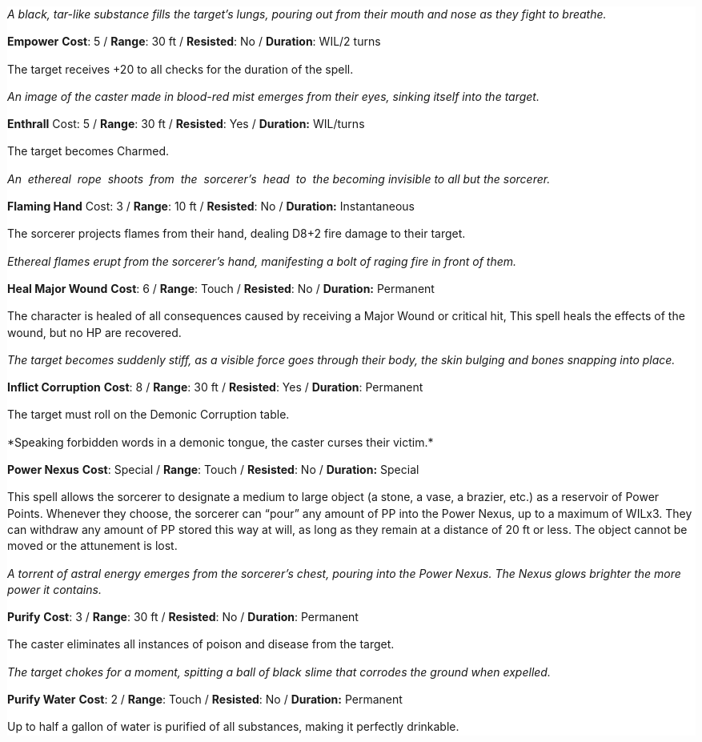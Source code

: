 *A black, tar-like substance fills the target’s lungs, pouring out from their mouth and nose as they fight to breathe.*

**Empower**
**Cost**: 5 / **Range**: 30 ft / **Resisted**: No / **Duration**: WIL/2 turns
<p>The target receives +20 to all checks for the duration of the spell. </p>

*An image of the caster made in blood-red mist emerges from their eyes, sinking itself into the target.*

**Enthrall**
Cost: 5 / **Range**: 30 ft / **Resisted**: Yes / **Duration:** WIL/turns 
<p>The target becomes Charmed. </p>

*An  ethereal  rope  shoots  from  the  sorcerer’s  head  to  the becoming invisible to all but the sorcerer.*

**Flaming Hand**
Cost: 3 / **Range**: 10 ft / **Resisted**: No / **Duration:** Instantaneous
<p>The sorcerer projects flames from their hand, dealing D8+2 fire damage to their target. </p>

*Ethereal flames erupt from the sorcerer’s hand, manifesting a bolt of raging fire in front of them.*

**Heal Major Wound**
**Cost**: 6 / **Range**: Touch / **Resisted**: No / **Duration:** Permanent
<p>The character is healed of all consequences caused by receiving a Major Wound or critical hit, This spell heals the effects of the wound, but no HP are recovered.  </p>

*The target becomes suddenly stiff, as a visible force goes through their body, the skin bulging and bones snapping into place.*


**Inflict Corruption**
**Cost**: 8 / **Range**: 30 ft / **Resisted**: Yes / **Duration**: Permanent
<p>The target must roll on the Demonic Corruption table. </p>
*Speaking forbidden words in a demonic tongue, the caster curses their victim.*

**Power Nexus**
**Cost**: Special / **Range**: Touch / **Resisted**: No / **Duration:** Special
<p>This spell allows the sorcerer to designate a medium to large object (a stone, a vase, a brazier, etc.) as a reservoir of Power Points. Whenever they choose, the sorcerer can “pour” any amount of PP into the Power Nexus, up to a maximum of WILx3. They can withdraw any amount of PP stored this way at will, as long as they remain at a distance of 20 ft or less. The object cannot be moved or the attunement is lost. </p>

*A torrent of astral energy emerges from the sorcerer’s chest, pouring into the Power Nexus. The Nexus glows brighter the more power it contains.*

**Purify**
**Cost**: 3 / **Range**: 30 ft / **Resisted**: No / **Duration**: Permanent
<p>The caster eliminates all instances of poison and disease from the target. </p>

*The target chokes for a moment, spitting a ball of black slime that corrodes the ground when expelled.*

**Purify Water**
**Cost**: 2 / **Range**: Touch / **Resisted**: No / **Duration:** Permanent
<p>Up to half a gallon of water is purified of all substances, making it perfectly drinkable. </p>

